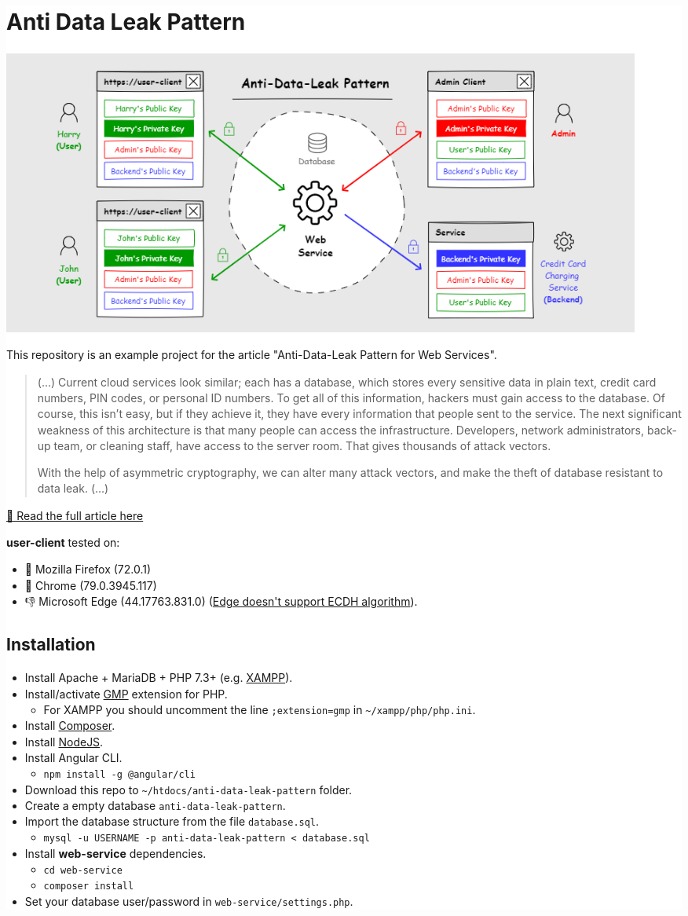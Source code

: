 
# Anti Data Leak Pattern

<img src="images/anti-data-leak-pattern.png" width="800" title="Anti Data Leak Pattern">

This repository is an example project for the article "Anti-Data-Leak Pattern for Web Services".

> (...) Current cloud services look similar; each has a database, which stores every sensitive data in plain text, credit card numbers, PIN codes, or personal ID numbers. To get all of this information, hackers must gain access to the database. Of course, this isn’t easy, but if they achieve it, they have every information that people sent to the service. The next significant weakness of this architecture is that many people can access the infrastructure. Developers, network administrators, back-up team, or cleaning staff, have access to the server room. That gives thousands of attack vectors.
> 
> With the help of asymmetric cryptography, we can alter many attack vectors, and make the theft of database resistant to data leak. (...)

[📰 Read the full article here](https://b4rtaz.github.io/blog/anti-data-leak-pattern-for-web-services)

**user-client** tested on:
* 💚 Mozilla Firefox (72.0.1)
* 💚 Chrome (79.0.3945.117)
* 👎 Microsoft Edge (44.17763.831.0) ([Edge doesn't support ECDH algorithm](https://diafygi.github.io/webcrypto-examples/)).

## Installation

* Install Apache + MariaDB + PHP 7.3+ (e.g. [XAMPP](https://www.apachefriends.org/index.html)).
* Install/activate [GMP](https://www.php.net/manual/en/book.gmp.php) extension for PHP.
	* For XAMPP you should uncomment the line `;extension=gmp` in `~/xampp/php/php.ini`.
* Install [Composer](https://getcomposer.org/).
* Install [NodeJS](https://nodejs.org/en/).
* Install Angular CLI.
	* `npm install -g @angular/cli`
* Download this repo to `~/htdocs/anti-data-leak-pattern` folder.
* Create a empty database `anti-data-leak-pattern`.
* Import the database structure from the file `database.sql`.
	* `mysql -u USERNAME -p anti-data-leak-pattern < database.sql`
* Install **web-service** dependencies.
	*  `cd web-service`
	* `composer install`
* Set your database user/password in `web-service/settings.php`.
